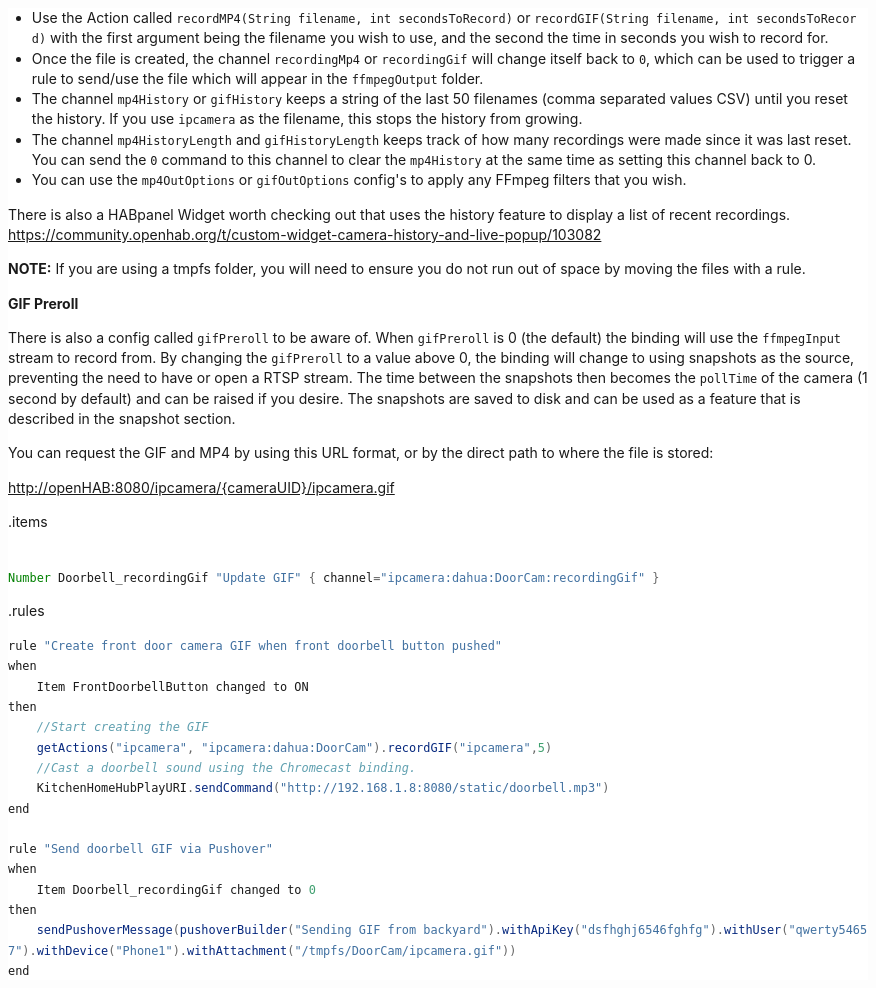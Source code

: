 + Use the Action called `recordMP4(String filename, int secondsToRecord)` or `recordGIF(String filename, int secondsToRecord)` with the first argument being the filename you wish to use, and the second the time in seconds you wish to record for.
+ Once the file is created, the channel `recordingMp4` or `recordingGif` will change itself back to `0`, which can be used to trigger a rule to send/use the file which will appear in the `ffmpegOutput` folder.
+ The channel `mp4History` or `gifHistory` keeps a string of the last 50 filenames (comma separated values CSV) until you reset the history. If you use `ipcamera` as the filename, this stops the history from growing.
+ The channel `mp4HistoryLength` and `gifHistoryLength` keeps track of how many recordings were made since it was last reset.
You can send the `0` command to this channel to clear the `mp4History` at the same time as setting this channel back to 0.
+ You can use the `mp4OutOptions` or `gifOutOptions` config's to apply any FFmpeg filters that you wish.

There is also a HABpanel Widget worth checking out that uses the history feature to display a list of recent recordings.
<https://community.openhab.org/t/custom-widget-camera-history-and-live-popup/103082>

**NOTE:** If you are using a tmpfs folder, you will need to ensure you do not run out of space by moving the files with a rule.

**GIF Preroll**

There is also a config called `gifPreroll` to be aware of.
When `gifPreroll` is 0 (the default) the binding will use the `ffmpegInput` stream to record from.
By changing the `gifPreroll` to a value above 0, the binding will change to using snapshots as the source, preventing the need to have or open a RTSP stream.
The time between the snapshots then becomes the `pollTime` of the camera (1 second by default) and can be raised if you desire.
The snapshots are saved to disk and can be used as a feature that is described in the snapshot section.

You can request the GIF and MP4 by using this URL format, or by the direct path to where the file is stored:

<http://openHAB:8080/ipcamera/{cameraUID}/ipcamera.gif>

.items

```java

Number Doorbell_recordingGif "Update GIF" { channel="ipcamera:dahua:DoorCam:recordingGif" }

```

.rules

```java
rule "Create front door camera GIF when front doorbell button pushed"
when
    Item FrontDoorbellButton changed to ON
then
    //Start creating the GIF
    getActions("ipcamera", "ipcamera:dahua:DoorCam").recordGIF("ipcamera",5)
    //Cast a doorbell sound using the Chromecast binding.
    KitchenHomeHubPlayURI.sendCommand("http://192.168.1.8:8080/static/doorbell.mp3")
end

rule "Send doorbell GIF via Pushover"
when
    Item Doorbell_recordingGif changed to 0
then
    sendPushoverMessage(pushoverBuilder("Sending GIF from backyard").withApiKey("dsfhghj6546fghfg").withUser("qwerty54657").withDevice("Phone1").withAttachment("/tmpfs/DoorCam/ipcamera.gif"))
end
```
